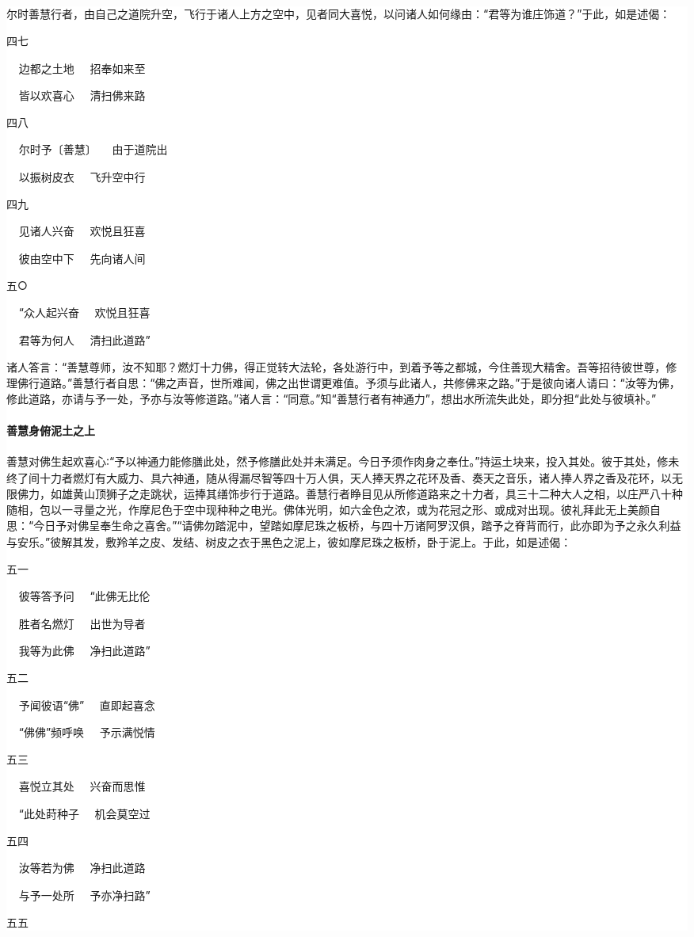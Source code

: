 尔时善慧行者，由自己之道院升空，飞行于诸人上方之空中，见者同大喜悦，以问诸人如何缘由：“君等为谁庄饰道？”于此，如是述偈：

四七 

&nbsp;&nbsp;&nbsp;&nbsp;边都之土地 &nbsp;&nbsp;&nbsp;&nbsp;招奉如来至

&nbsp;&nbsp;&nbsp;&nbsp;皆以欢喜心 &nbsp;&nbsp;&nbsp;&nbsp;清扫佛来路

四八 

&nbsp;&nbsp;&nbsp;&nbsp;尔时予〔善慧〕 &nbsp;&nbsp;&nbsp;&nbsp;由于道院出

&nbsp;&nbsp;&nbsp;&nbsp;以振树皮衣 &nbsp;&nbsp;&nbsp;&nbsp;飞升空中行

四九 

&nbsp;&nbsp;&nbsp;&nbsp;见诸人兴奋 &nbsp;&nbsp;&nbsp;&nbsp;欢悦且狂喜

&nbsp;&nbsp;&nbsp;&nbsp;彼由空中下 &nbsp;&nbsp;&nbsp;&nbsp;先向诸人间

五○ 

&nbsp;&nbsp;&nbsp;&nbsp;“众人起兴奋 &nbsp;&nbsp;&nbsp;&nbsp;欢悦且狂喜

&nbsp;&nbsp;&nbsp;&nbsp;君等为何人 &nbsp;&nbsp;&nbsp;&nbsp;清扫此道路”

诸人答言：“善慧尊师，汝不知耶？燃灯十力佛，得正觉转大法轮，各处游行中，到着予等之都城，今住善现大精舍。吾等招待彼世尊，修理佛行道路。”善慧行者自思：“佛之声音，世所难闻，佛之出世谓更难值。予须与此诸人，共修佛来之路。”于是彼向诸人请曰：“汝等为佛，修此道路，亦请与予一处，予亦与汝等修道路。”诸人言：“同意。”知“善慧行者有神通力”，想出水所流失此处，即分担“此处与彼填补。”

#### 善慧身俯泥土之上 

善慧对佛生起欢喜心∶“予以神通力能修膳此处，然予修膳此处并未满足。今日予须作肉身之奉仕。”持运土块来，投入其处。彼于其处，修未终了间十力者燃灯有大威力、具六神通，随从得漏尽智等四十万人俱，天人捧天界之花环及香、奏天之音乐，诸人捧人界之香及花环，以无限佛力，如雄黄山顶狮子之走跳状，运捧其缮饰步行于道路。善慧行者睁目见从所修道路来之十力者，具三十二种大人之相，以庄严八十种随相，包以一寻量之光，作摩尼色于空中现种种之电光。佛体光明，如六金色之浓，或为花冠之形、或成对出现。彼礼拜此无上美颜自思：“今日予对佛呈奉生命之喜舍。”“请佛勿踏泥中，望踏如摩尼珠之板桥，与四十万诸阿罗汉俱，踏予之脊背而行，此亦即为予之永久利益与安乐。”彼解其发，敷羚羊之皮、发结、树皮之衣于黑色之泥上，彼如摩尼珠之板桥，卧于泥上。于此，如是述偈：

五一 

&nbsp;&nbsp;&nbsp;&nbsp;彼等答予问 &nbsp;&nbsp;&nbsp;&nbsp;“此佛无比伦

&nbsp;&nbsp;&nbsp;&nbsp;胜者名燃灯 &nbsp;&nbsp;&nbsp;&nbsp;出世为导者

&nbsp;&nbsp;&nbsp;&nbsp;我等为此佛 &nbsp;&nbsp;&nbsp;&nbsp;净扫此道路”

五二 

&nbsp;&nbsp;&nbsp;&nbsp;予闻彼语“佛” &nbsp;&nbsp;&nbsp;&nbsp;直即起喜念

&nbsp;&nbsp;&nbsp;&nbsp;“佛佛”频呼唤 &nbsp;&nbsp;&nbsp;&nbsp;予示满悦情

五三 

&nbsp;&nbsp;&nbsp;&nbsp;喜悦立其处 &nbsp;&nbsp;&nbsp;&nbsp;兴奋而思惟

&nbsp;&nbsp;&nbsp;&nbsp;“此处莳种子 &nbsp;&nbsp;&nbsp;&nbsp;机会莫空过

五四 

&nbsp;&nbsp;&nbsp;&nbsp;汝等若为佛 &nbsp;&nbsp;&nbsp;&nbsp;净扫此道路

&nbsp;&nbsp;&nbsp;&nbsp;与予一处所 &nbsp;&nbsp;&nbsp;&nbsp;予亦净扫路”

五五 
